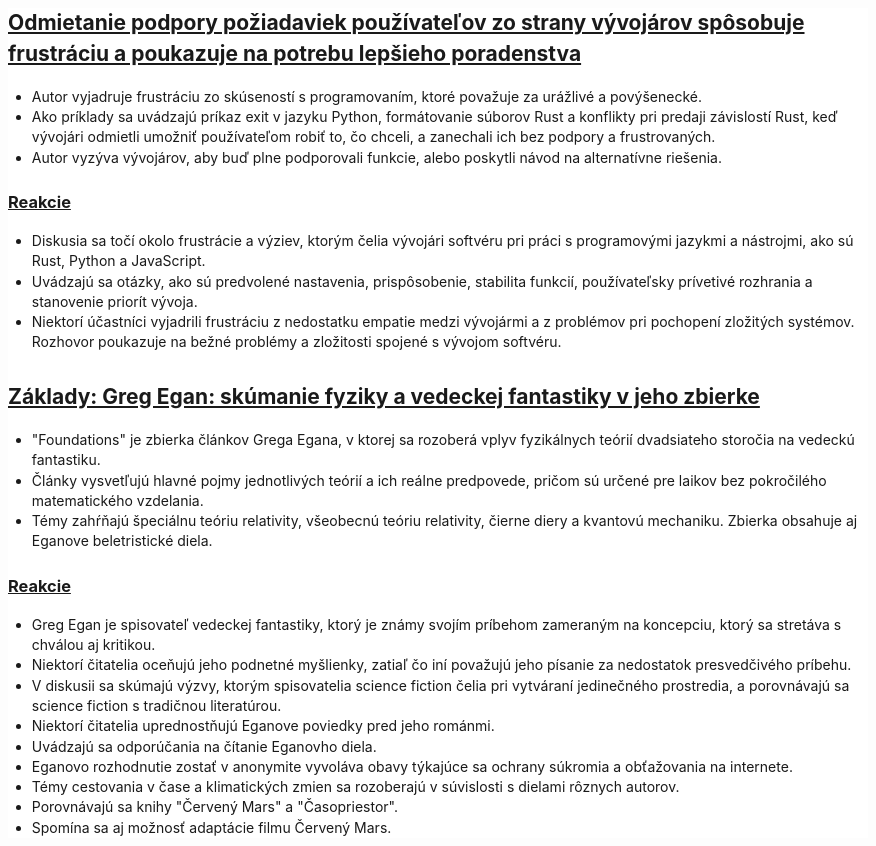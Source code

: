## [Odmietanie podpory požiadaviek používateľov zo strany vývojárov spôsobuje frustráciu a poukazuje na potrebu lepšieho poradenstva](https://bvisness.me/you-cant/)

- Autor vyjadruje frustráciu zo skúseností s programovaním, ktoré považuje za urážlivé a povýšenecké.
- Ako príklady sa uvádzajú príkaz exit v jazyku Python, formátovanie súborov Rust a konflikty pri predaji závislostí Rust, keď vývojári odmietli umožniť používateľom robiť to, čo chceli, a zanechali ich bez podpory a frustrovaných.
- Autor vyzýva vývojárov, aby buď plne podporovali funkcie, alebo poskytli návod na alternatívne riešenia.

### [Reakcie](https://news.ycombinator.com/item?id=38797908)

- Diskusia sa točí okolo frustrácie a výziev, ktorým čelia vývojári softvéru pri práci s programovými jazykmi a nástrojmi, ako sú Rust, Python a JavaScript.
- Uvádzajú sa otázky, ako sú predvolené nastavenia, prispôsobenie, stabilita funkcií, používateľsky prívetivé rozhrania a stanovenie priorít vývoja.
- Niektorí účastníci vyjadrili frustráciu z nedostatku empatie medzi vývojármi a z problémov pri pochopení zložitých systémov. Rozhovor poukazuje na bežné problémy a zložitosti spojené s vývojom softvéru.

## [Základy: Greg Egan: skúmanie fyziky a vedeckej fantastiky v jeho zbierke](https://www.gregegan.net/FOUNDATIONS/)

- "Foundations" je zbierka článkov Grega Egana, v ktorej sa rozoberá vplyv fyzikálnych teórií dvadsiateho storočia na vedeckú fantastiku.
- Články vysvetľujú hlavné pojmy jednotlivých teórií a ich reálne predpovede, pričom sú určené pre laikov bez pokročilého matematického vzdelania.
- Témy zahŕňajú špeciálnu teóriu relativity, všeobecnú teóriu relativity, čierne diery a kvantovú mechaniku. Zbierka obsahuje aj Eganove beletristické diela.

### [Reakcie](https://news.ycombinator.com/item?id=38793249)

- Greg Egan je spisovateľ vedeckej fantastiky, ktorý je známy svojím príbehom zameraným na koncepciu, ktorý sa stretáva s chválou aj kritikou.
- Niektorí čitatelia oceňujú jeho podnetné myšlienky, zatiaľ čo iní považujú jeho písanie za nedostatok presvedčivého príbehu.
- V diskusii sa skúmajú výzvy, ktorým spisovatelia science fiction čelia pri vytváraní jedinečného prostredia, a porovnávajú sa science fiction s tradičnou literatúrou.
- Niektorí čitatelia uprednostňujú Eganove poviedky pred jeho románmi.
- Uvádzajú sa odporúčania na čítanie Eganovho diela.
- Eganovo rozhodnutie zostať v anonymite vyvoláva obavy týkajúce sa ochrany súkromia a obťažovania na internete.
- Témy cestovania v čase a klimatických zmien sa rozoberajú v súvislosti s dielami rôznych autorov.
- Porovnávajú sa knihy "Červený Mars" a "Časopriestor".
- Spomína sa aj možnosť adaptácie filmu Červený Mars.

<head>
  <meta property="og:title" content="Vývoj textových IDE: Porovnanie s modernými IDE" />
  <meta property="og:type" content="website" />
  <meta property="og:image" content="https://og.cho.sh/api/og/?title=V%C3%BDvoj%20textov%C3%BDch%20IDE%3A%20Porovnanie%20s%20modern%C3%BDmi%20IDE&subheading=piatok%2029.%20decembra%202023%3A%20Hacker%20News%20Zhrnutie" />
</head>
